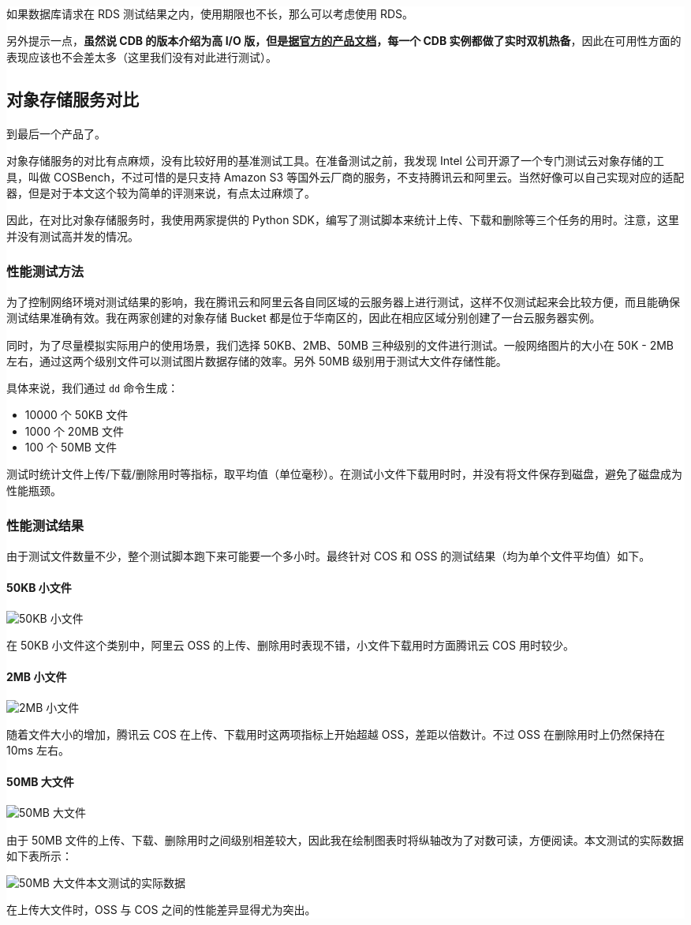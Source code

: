 如果数据库请求在 RDS 测试结果之内，使用期限也不长，那么可以考虑使用 RDS。

另外提示一点，**虽然说 CDB 的版本介绍为高 I/O 版，但是[据官方的产品文档](https://www.qcloud.com/doc/product/236/3189)，每一个 CDB 实例都做了实时双机热备**，因此在可用性方面的表现应该也不会差太多（这里我们没有对此进行测试）。

## 对象存储服务对比

到最后一个产品了。

对象存储服务的对比有点麻烦，没有比较好用的基准测试工具。在准备测试之前，我发现 Intel 公司开源了一个专门测试云对象存储的工具，叫做 COSBench，不过可惜的是只支持 Amazon S3 等国外云厂商的服务，不支持腾讯云和阿里云。当然好像可以自己实现对应的适配器，但是对于本文这个较为简单的评测来说，有点太过麻烦了。

因此，在对比对象存储服务时，我使用两家提供的 Python SDK，编写了测试脚本来统计上传、下载和删除等三个任务的用时。注意，这里并没有测试高并发的情况。

### 性能测试方法

为了控制网络环境对测试结果的影响，我在腾讯云和阿里云各自同区域的云服务器上进行测试，这样不仅测试起来会比较方便，而且能确保测试结果准确有效。我在两家创建的对象存储 Bucket 都是位于华南区的，因此在相应区域分别创建了一台云服务器实例。

同时，为了尽量模拟实际用户的使用场景，我们选择 50KB、2MB、50MB 三种级别的文件进行测试。一般网络图片的大小在 50K - 2MB 左右，通过这两个级别文件可以测试图片数据存储的效率。另外 50MB 级别用于测试大文件存储性能。

具体来说，我们通过 `dd` 命令生成：

* 10000 个 50KB 文件
* 1000 个 20MB 文件
* 100 个 50MB 文件

测试时统计文件上传/下载/删除用时等指标，取平均值（单位毫秒）。在测试小文件下载用时时，并没有将文件保存到磁盘，避免了磁盘成为性能瓶颈。

### 性能测试结果

由于测试文件数量不少，整个测试脚本跑下来可能要一个多小时。最终针对 COS 和 OSS 的测试结果（均为单个文件平均值）如下。

#### 50KB 小文件

![50KB 小文件](http://ww2.sinaimg.cn/large/65e4f1e6gw1f9evu3z6nrj20vs0niabh.jpg)

在 50KB 小文件这个类别中，阿里云 OSS 的上传、删除用时表现不错，小文件下载用时方面腾讯云 COS 用时较少。

#### 2MB 小文件

![2MB 小文件](http://ww1.sinaimg.cn/large/65e4f1e6gw1f9evupccjrj20vw0oodgy.jpg)

随着文件大小的增加，腾讯云 COS 在上传、下载用时这两项指标上开始超越 OSS，差距以倍数计。不过 OSS 在删除用时上仍然保持在 10ms 左右。

#### 50MB 大文件

![50MB 大文件](http://ww1.sinaimg.cn/large/65e4f1e6gw1f9evuyq9z7j20vg0oajsr.jpg)

由于 50MB 文件的上传、下载、删除用时之间级别相差较大，因此我在绘制图表时将纵轴改为了对数可读，方便阅读。本文测试的实际数据如下表所示：

![50MB 大文件本文测试的实际数据](http://ww3.sinaimg.cn/large/65e4f1e6gw1f9ew33n984j20kk06g3z7.jpg)

在上传大文件时，OSS 与 COS 之间的性能差异显得尤为突出。
